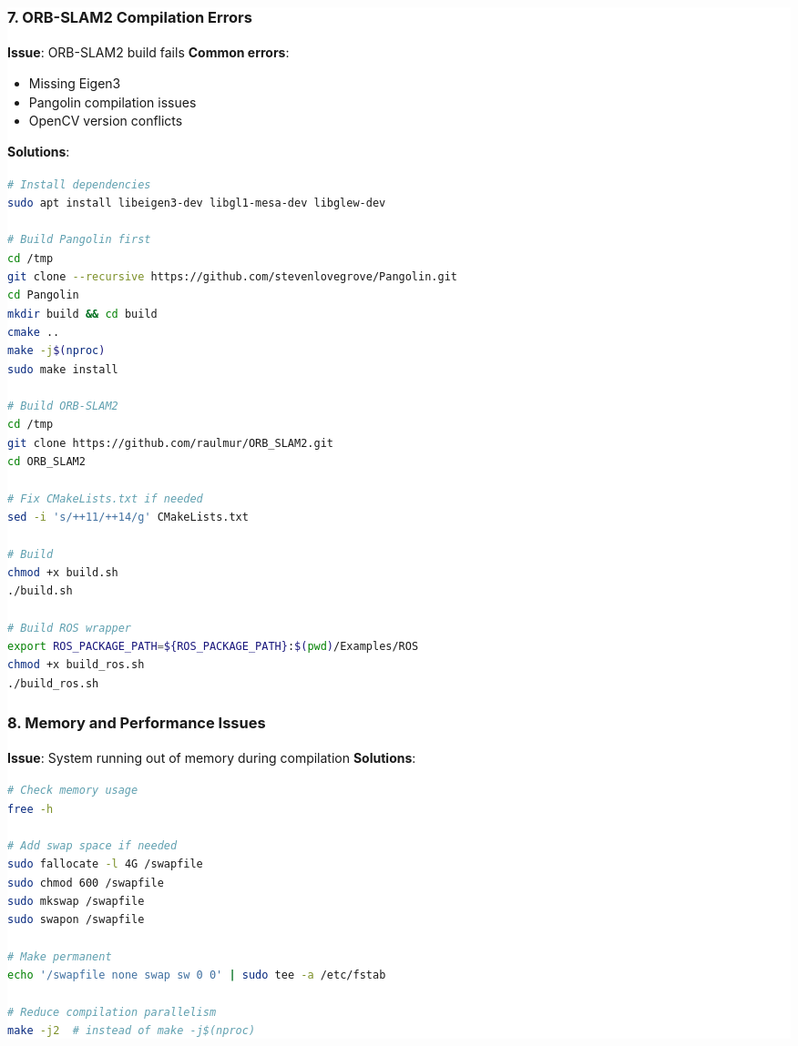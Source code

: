 ### 7. ORB-SLAM2 Compilation Errors

**Issue**: ORB-SLAM2 build fails
**Common errors**:
- Missing Eigen3
- Pangolin compilation issues
- OpenCV version conflicts

**Solutions**:
```bash
# Install dependencies
sudo apt install libeigen3-dev libgl1-mesa-dev libglew-dev

# Build Pangolin first
cd /tmp
git clone --recursive https://github.com/stevenlovegrove/Pangolin.git
cd Pangolin
mkdir build && cd build
cmake ..
make -j$(nproc)
sudo make install

# Build ORB-SLAM2
cd /tmp
git clone https://github.com/raulmur/ORB_SLAM2.git
cd ORB_SLAM2

# Fix CMakeLists.txt if needed
sed -i 's/++11/++14/g' CMakeLists.txt

# Build
chmod +x build.sh
./build.sh

# Build ROS wrapper
export ROS_PACKAGE_PATH=${ROS_PACKAGE_PATH}:$(pwd)/Examples/ROS
chmod +x build_ros.sh
./build_ros.sh
```

### 8. Memory and Performance Issues

**Issue**: System running out of memory during compilation
**Solutions**:
```bash
# Check memory usage
free -h

# Add swap space if needed
sudo fallocate -l 4G /swapfile
sudo chmod 600 /swapfile
sudo mkswap /swapfile
sudo swapon /swapfile

# Make permanent
echo '/swapfile none swap sw 0 0' | sudo tee -a /etc/fstab

# Reduce compilation parallelism
make -j2  # instead of make -j$(nproc)
```
